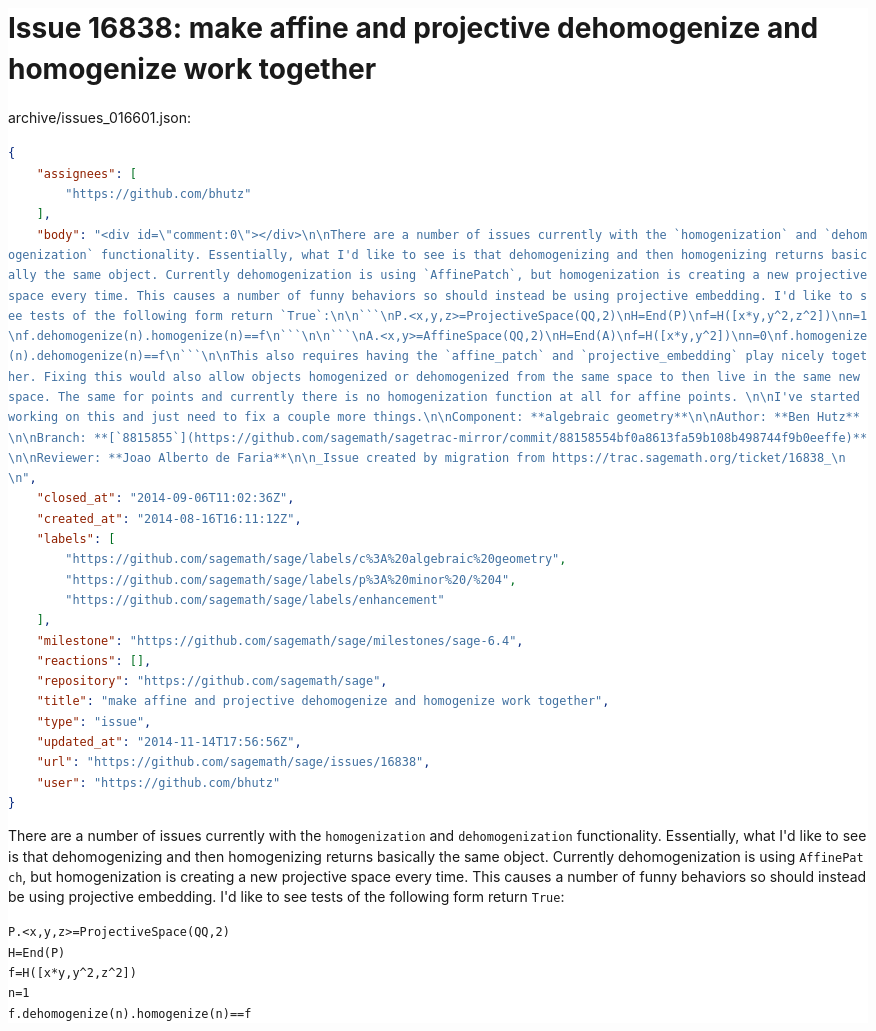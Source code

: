 # Issue 16838: make affine and projective dehomogenize and homogenize work together

archive/issues_016601.json:
```json
{
    "assignees": [
        "https://github.com/bhutz"
    ],
    "body": "<div id=\"comment:0\"></div>\n\nThere are a number of issues currently with the `homogenization` and `dehomogenization` functionality. Essentially, what I'd like to see is that dehomogenizing and then homogenizing returns basically the same object. Currently dehomogenization is using `AffinePatch`, but homogenization is creating a new projective space every time. This causes a number of funny behaviors so should instead be using projective embedding. I'd like to see tests of the following form return `True`:\n\n```\nP.<x,y,z>=ProjectiveSpace(QQ,2)\nH=End(P)\nf=H([x*y,y^2,z^2])\nn=1\nf.dehomogenize(n).homogenize(n)==f\n```\n\n```\nA.<x,y>=AffineSpace(QQ,2)\nH=End(A)\nf=H([x*y,y^2])\nn=0\nf.homogenize(n).dehomogenize(n)==f\n```\n\nThis also requires having the `affine_patch` and `projective_embedding` play nicely together. Fixing this would also allow objects homogenized or dehomogenized from the same space to then live in the same new space. The same for points and currently there is no homogenization function at all for affine points. \n\nI've started working on this and just need to fix a couple more things.\n\nComponent: **algebraic geometry**\n\nAuthor: **Ben Hutz**\n\nBranch: **[`8815855`](https://github.com/sagemath/sagetrac-mirror/commit/88158554bf0a8613fa59b108b498744f9b0eeffe)**\n\nReviewer: **Joao Alberto de Faria**\n\n_Issue created by migration from https://trac.sagemath.org/ticket/16838_\n\n",
    "closed_at": "2014-09-06T11:02:36Z",
    "created_at": "2014-08-16T16:11:12Z",
    "labels": [
        "https://github.com/sagemath/sage/labels/c%3A%20algebraic%20geometry",
        "https://github.com/sagemath/sage/labels/p%3A%20minor%20/%204",
        "https://github.com/sagemath/sage/labels/enhancement"
    ],
    "milestone": "https://github.com/sagemath/sage/milestones/sage-6.4",
    "reactions": [],
    "repository": "https://github.com/sagemath/sage",
    "title": "make affine and projective dehomogenize and homogenize work together",
    "type": "issue",
    "updated_at": "2014-11-14T17:56:56Z",
    "url": "https://github.com/sagemath/sage/issues/16838",
    "user": "https://github.com/bhutz"
}
```
<div id="comment:0"></div>

There are a number of issues currently with the `homogenization` and `dehomogenization` functionality. Essentially, what I'd like to see is that dehomogenizing and then homogenizing returns basically the same object. Currently dehomogenization is using `AffinePatch`, but homogenization is creating a new projective space every time. This causes a number of funny behaviors so should instead be using projective embedding. I'd like to see tests of the following form return `True`:

```
P.<x,y,z>=ProjectiveSpace(QQ,2)
H=End(P)
f=H([x*y,y^2,z^2])
n=1
f.dehomogenize(n).homogenize(n)==f
```
